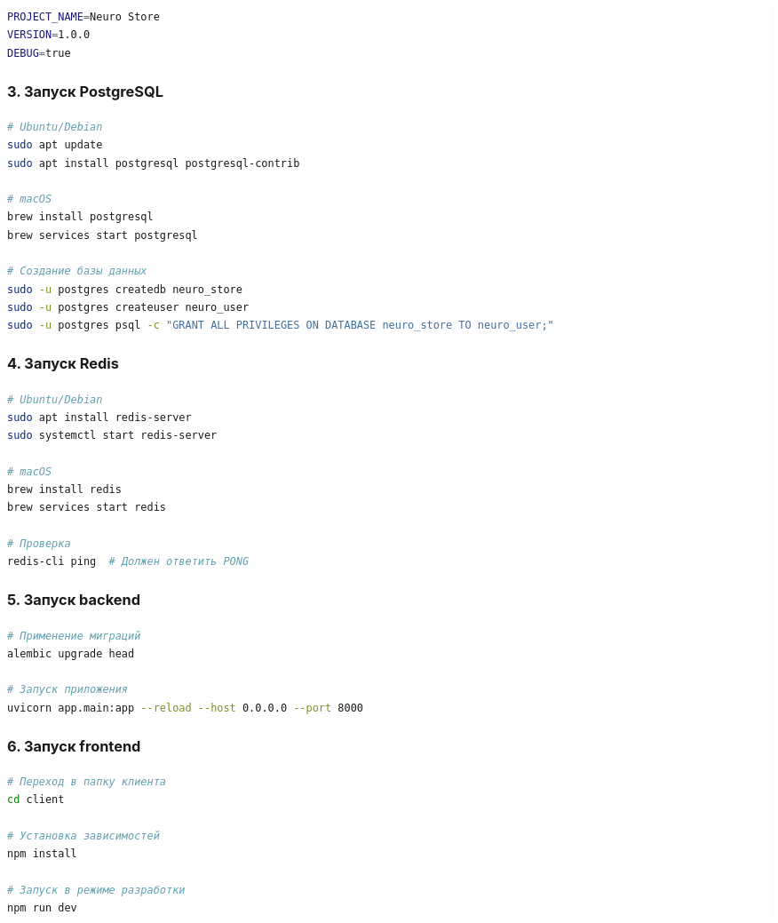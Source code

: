 ```bash
PROJECT_NAME=Neuro Store
VERSION=1.0.0
DEBUG=true
```

### 3. Запуск PostgreSQL

```bash
# Ubuntu/Debian
sudo apt update
sudo apt install postgresql postgresql-contrib

# macOS
brew install postgresql
brew services start postgresql

# Создание базы данных
sudo -u postgres createdb neuro_store
sudo -u postgres createuser neuro_user
sudo -u postgres psql -c "GRANT ALL PRIVILEGES ON DATABASE neuro_store TO neuro_user;"
```

### 4. Запуск Redis

```bash
# Ubuntu/Debian
sudo apt install redis-server
sudo systemctl start redis-server

# macOS
brew install redis
brew services start redis

# Проверка
redis-cli ping  # Должен ответить PONG
```

### 5. Запуск backend

```bash
# Применение миграций
alembic upgrade head

# Запуск приложения
uvicorn app.main:app --reload --host 0.0.0.0 --port 8000
```

### 6. Запуск frontend

```bash
# Переход в папку клиента
cd client

# Установка зависимостей
npm install

# Запуск в режиме разработки
npm run dev
```
